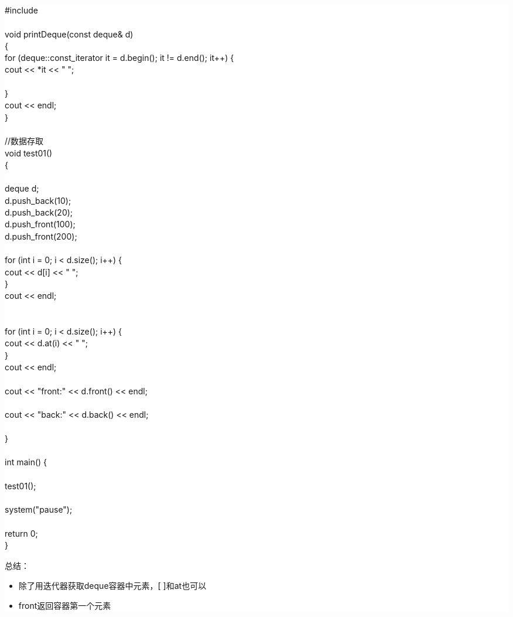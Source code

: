 #include <deque>  
​  
void printDeque(const deque<int>& d)   
{  
    for (deque<int>::const_iterator it = d.begin(); it != d.end(); it++) {  
        cout << *it << " ";  
​  
    }  
    cout << endl;  
}  
​  
//数据存取  
void test01()  
{  
​  
    deque<int> d;  
    d.push_back(10);  
    d.push_back(20);  
    d.push_front(100);  
    d.push_front(200);  
​  
    for (int i = 0; i < d.size(); i++) {  
        cout << d[i] << " ";  
    }  
    cout << endl;  
​  
​  
    for (int i = 0; i < d.size(); i++) {  
        cout << d.at(i) << " ";  
    }  
    cout << endl;  
​  
    cout << "front:" << d.front() << endl;  
​  
    cout << "back:" << d.back() << endl;  
​  
}  
​  
int main() {  
​  
    test01();  
​  
    system("pause");  
​  
    return 0;  
}

总结：

- 除了用迭代器获取deque容器中元素，[ ]和at也可以
    
- front返回容器第一个元素
    